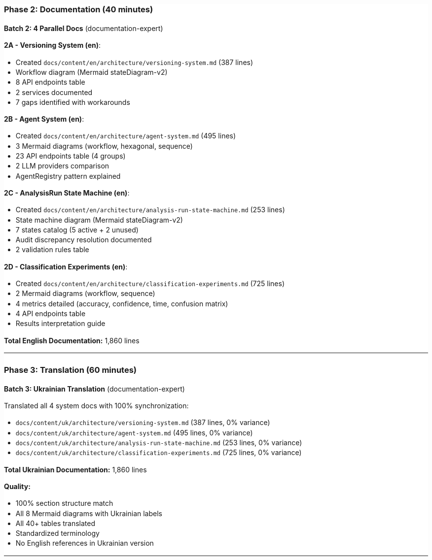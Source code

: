 
### Phase 2: Documentation (40 minutes)

**Batch 2: 4 Parallel Docs** (documentation-expert)

**2A - Versioning System (en)**:
- Created `docs/content/en/architecture/versioning-system.md` (387 lines)
- Workflow diagram (Mermaid stateDiagram-v2)
- 8 API endpoints table
- 2 services documented
- 7 gaps identified with workarounds

**2B - Agent System (en)**:
- Created `docs/content/en/architecture/agent-system.md` (495 lines)
- 3 Mermaid diagrams (workflow, hexagonal, sequence)
- 23 API endpoints table (4 groups)
- 2 LLM providers comparison
- AgentRegistry pattern explained

**2C - AnalysisRun State Machine (en)**:
- Created `docs/content/en/architecture/analysis-run-state-machine.md` (253 lines)
- State machine diagram (Mermaid stateDiagram-v2)
- 7 states catalog (5 active + 2 unused)
- Audit discrepancy resolution documented
- 2 validation rules table

**2D - Classification Experiments (en)**:
- Created `docs/content/en/architecture/classification-experiments.md` (725 lines)
- 2 Mermaid diagrams (workflow, sequence)
- 4 metrics detailed (accuracy, confidence, time, confusion matrix)
- 4 API endpoints table
- Results interpretation guide

**Total English Documentation:** 1,860 lines

---

### Phase 3: Translation (60 minutes)

**Batch 3: Ukrainian Translation** (documentation-expert)

Translated all 4 system docs with 100% synchronization:
- `docs/content/uk/architecture/versioning-system.md` (387 lines, 0% variance)
- `docs/content/uk/architecture/agent-system.md` (495 lines, 0% variance)
- `docs/content/uk/architecture/analysis-run-state-machine.md` (253 lines, 0% variance)
- `docs/content/uk/architecture/classification-experiments.md` (725 lines, 0% variance)

**Total Ukrainian Documentation:** 1,860 lines

**Quality:**
- 100% section structure match
- All 8 Mermaid diagrams with Ukrainian labels
- All 40+ tables translated
- Standardized terminology
- No English references in Ukrainian version

---